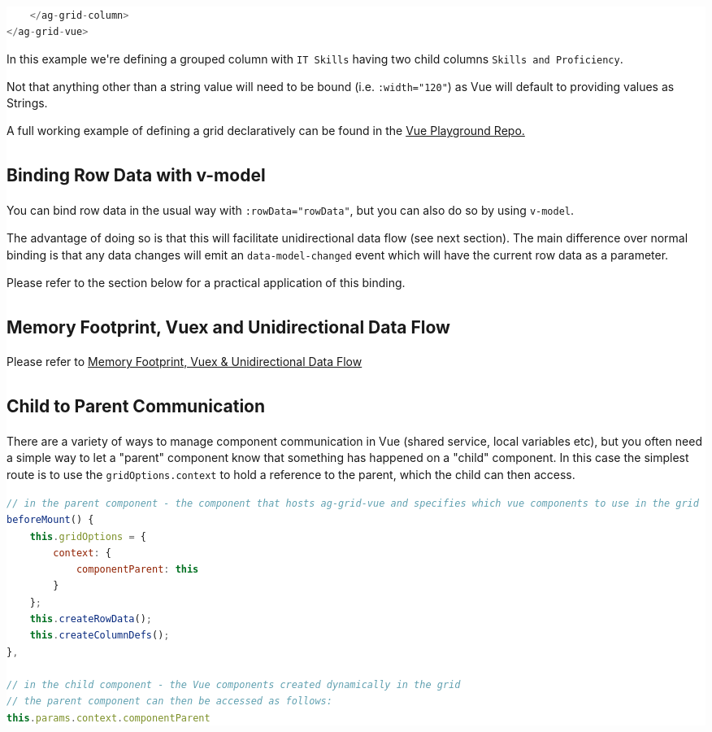 ```jsx
    </ag-grid-column>
</ag-grid-vue>
```

In this example we're defining a grouped column with `IT Skills` having two child columns 
`Skills and Proficiency`.

Not that anything other than a string value will need to be bound (i.e. `:width="120"`) as Vue will 
default to providing values as Strings.

A full working example of defining a grid declaratively can be found in the [Vue Playground Repo.](https://github.com/seanlandsman/ag-grid-vue-playground)


## Binding Row Data with **v-model**

You can bind row data in the usual way with `:rowData="rowData"`, but you can also do so by using `v-model`.

The advantage of doing so is that this will facilitate unidirectional data flow (see next section). 
The main difference over normal binding is that any data changes will emit an `data-model-changed` 
event which will have the current row data as a parameter.

Please refer to the section below for a practical application of this binding.

## Memory Footprint, Vuex and Unidirectional Data Flow

Please refer to [Memory Footprint, Vuex & Unidirectional Data Flow](../framework-data-flow)

## Child to Parent Communication

There are a variety of ways to manage component communication in Vue (shared service, local variables etc), 
but you often need a simple way to let a "parent" component know that something has happened on a "child" 
component. In this case the simplest route is to use the `gridOptions.context` to hold a reference to the 
parent, which the child can then access.

```js
// in the parent component - the component that hosts ag-grid-vue and specifies which vue components to use in the grid
beforeMount() {
    this.gridOptions = {
        context: {
            componentParent: this
        }
    };
    this.createRowData();
    this.createColumnDefs();
},

// in the child component - the Vue components created dynamically in the grid
// the parent component can then be accessed as follows:
this.params.context.componentParent
```
